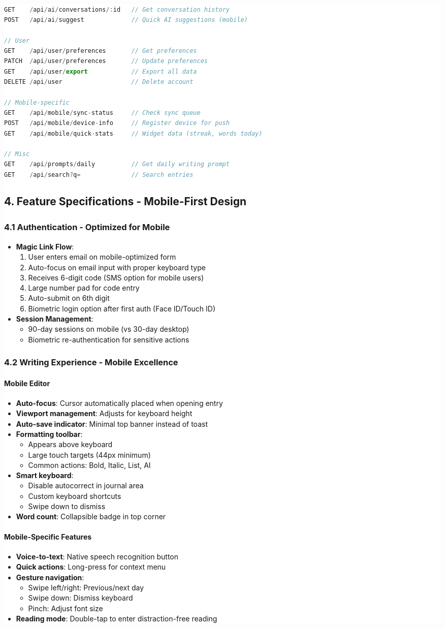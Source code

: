 ```typescript
GET    /api/ai/conversations/:id   // Get conversation history
POST   /api/ai/suggest             // Quick AI suggestions (mobile)

// User
GET    /api/user/preferences       // Get preferences
PATCH  /api/user/preferences       // Update preferences
GET    /api/user/export            // Export all data
DELETE /api/user                   // Delete account

// Mobile-specific
GET    /api/mobile/sync-status     // Check sync queue
POST   /api/mobile/device-info     // Register device for push
GET    /api/mobile/quick-stats     // Widget data (streak, words today)

// Misc
GET    /api/prompts/daily          // Get daily writing prompt
GET    /api/search?q=              // Search entries
```

## 4. Feature Specifications - Mobile-First Design

### 4.1 Authentication - Optimized for Mobile
- **Magic Link Flow**:
  1. User enters email on mobile-optimized form
  2. Auto-focus on email input with proper keyboard type
  3. Receives 6-digit code (SMS option for mobile users)
  4. Large number pad for code entry
  5. Auto-submit on 6th digit
  6. Biometric login option after first auth (Face ID/Touch ID)
- **Session Management**: 
  - 90-day sessions on mobile (vs 30-day desktop)
  - Biometric re-authentication for sensitive actions

### 4.2 Writing Experience - Mobile Excellence

#### Mobile Editor
- **Auto-focus**: Cursor automatically placed when opening entry
- **Viewport management**: Adjusts for keyboard height
- **Auto-save indicator**: Minimal top banner instead of toast
- **Formatting toolbar**: 
  - Appears above keyboard
  - Large touch targets (44px minimum)
  - Common actions: Bold, Italic, List, AI
- **Smart keyboard**:
  - Disable autocorrect in journal area
  - Custom keyboard shortcuts
  - Swipe down to dismiss
- **Word count**: Collapsible badge in top corner

#### Mobile-Specific Features
- **Voice-to-text**: Native speech recognition button
- **Quick actions**: Long-press for context menu
- **Gesture navigation**:
  - Swipe left/right: Previous/next day
  - Swipe down: Dismiss keyboard
  - Pinch: Adjust font size
- **Reading mode**: Double-tap to enter distraction-free reading
